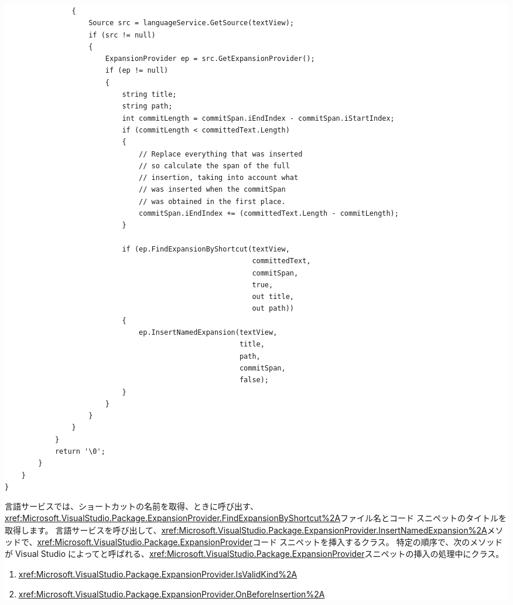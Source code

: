 ```  
                {  
                    Source src = languageService.GetSource(textView);  
                    if (src != null)  
                    {  
                        ExpansionProvider ep = src.GetExpansionProvider();  
                        if (ep != null)  
                        {  
                            string title;  
                            string path;  
                            int commitLength = commitSpan.iEndIndex - commitSpan.iStartIndex;  
                            if (commitLength < committedText.Length)  
                            {  
                                // Replace everything that was inserted  
                                // so calculate the span of the full  
                                // insertion, taking into account what  
                                // was inserted when the commitSpan  
                                // was obtained in the first place.  
                                commitSpan.iEndIndex += (committedText.Length - commitLength);  
                            }  
  
                            if (ep.FindExpansionByShortcut(textView,  
                                                           committedText,  
                                                           commitSpan,  
                                                           true,  
                                                           out title,  
                                                           out path))  
                            {  
                                ep.InsertNamedExpansion(textView,  
                                                        title,  
                                                        path,  
                                                        commitSpan,  
                                                        false);  
                            }  
                        }  
                    }  
                }  
            }  
            return '\0';  
        }  
    }  
}  
```  
  
 言語サービスでは、ショートカットの名前を取得、ときに呼び出す、<xref:Microsoft.VisualStudio.Package.ExpansionProvider.FindExpansionByShortcut%2A>ファイル名とコード スニペットのタイトルを取得します。 言語サービスを呼び出して、<xref:Microsoft.VisualStudio.Package.ExpansionProvider.InsertNamedExpansion%2A>メソッドで、<xref:Microsoft.VisualStudio.Package.ExpansionProvider>コード スニペットを挿入するクラス。 特定の順序で、次のメソッドが Visual Studio によってと呼ばれる、<xref:Microsoft.VisualStudio.Package.ExpansionProvider>スニペットの挿入の処理中にクラス。  
  
1.  <xref:Microsoft.VisualStudio.Package.ExpansionProvider.IsValidKind%2A>  
  
2.  <xref:Microsoft.VisualStudio.Package.ExpansionProvider.OnBeforeInsertion%2A>  
  